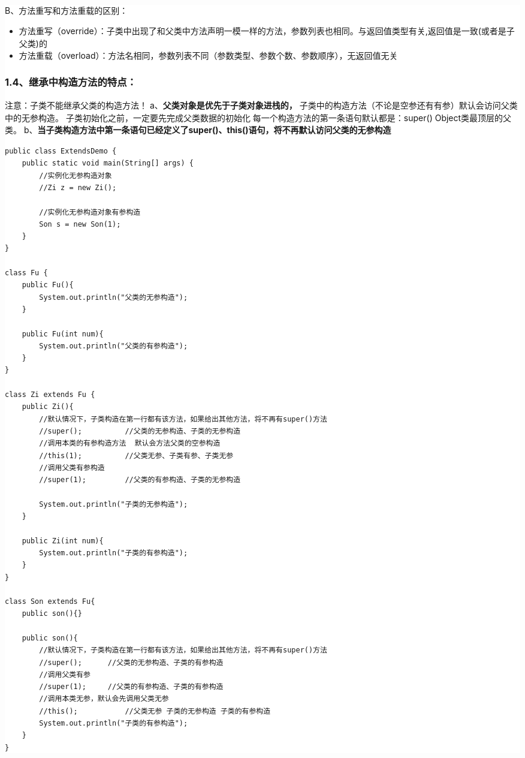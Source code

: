 B、方法重写和方法重载的区别：
- 方法重写（override）：子类中出现了和父类中方法声明一模一样的方法，参数列表也相同。与返回值类型有关,返回值是一致(或者是子父类)的
- 方法重载（overload）：方法名相同，参数列表不同（参数类型、参数个数、参数顺序），无返回值无关

### 1.4、继承中构造方法的特点：
注意：子类不能继承父类的构造方法！
a、**父类对象是优先于子类对象进栈的，** 子类中的构造方法（不论是空参还有有参）默认会访问父类中的无参构造。
子类初始化之前，一定要先完成父类数据的初始化
每一个构造方法的第一条语句默认都是：super() Object类最顶层的父类。
b、**当子类构造方法中第一条语句已经定义了super()、this()语句，将不再默认访问父类的无参构造**

```
public class ExtendsDemo {
	public static void main(String[] args) {
		//实例化无参构造对象
		//Zi z = new Zi();
		
		//实例化无参构造对象有参构造
		Son s = new Son(1);
	}
}

class Fu {
	public Fu(){
		System.out.println("父类的无参构造");
	}
	
	public Fu(int num){
		System.out.println("父类的有参构造");
	}
}

class Zi extends Fu {
	public Zi(){ 
		//默认情况下，子类构造在第一行都有该方法，如果给出其他方法，将不再有super()方法
		//super();   		//父类的无参构造、子类的无参构造 
		//调用本类的有参构造方法  默认会方法父类的空参构造
		//this(1);  		//父类无参、子类有参、子类无参
		//调用父类有参构造
		//super(1);			//父类的有参构造、子类的无参构造
		
		System.out.println("子类的无参构造");
	}
	
	public Zi(int num){ 
		System.out.println("子类的有参构造");
	}
}

class Son extends Fu{
	public son(){}
	
	public son(){
		//默认情况下，子类构造在第一行都有该方法，如果给出其他方法，将不再有super()方法    
		//super();		//父类的无参构造、子类的有参构造 
		//调用父类有参
		//super(1);		//父类的有参构造、子类的有参构造
		//调用本类无参，默认会先调用父类无参
		//this();			//父类无参 子类的无参构造 子类的有参构造
		System.out.println("子类的有参构造");
	}
}
```
